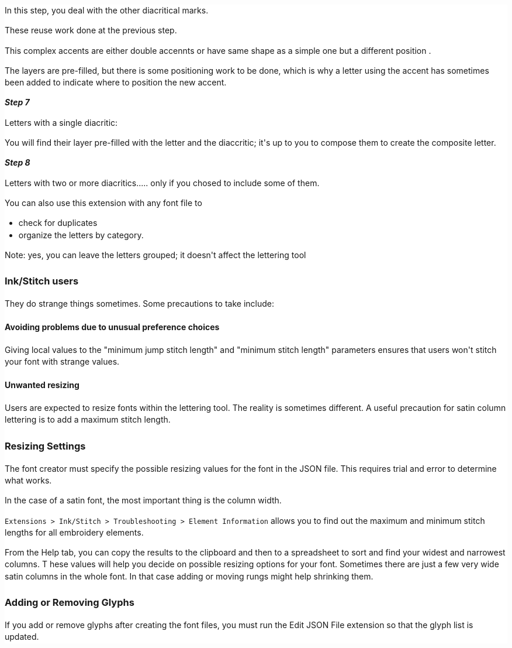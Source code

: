In this step, you deal with the other diacritical marks.

These reuse work done at the previous step. 

This complex accents are either double accennts  or have same shape as a simple one but a different position . 

The layers are pre-filled, but there is some positioning work to be done, which is why a letter using the accent has sometimes been added to indicate where to position the new accent. 

***Step 7***

Letters with a single diacritic:

You will find their layer pre-filled with the letter and the diaccritic; it's up to you to compose them to create the composite letter.

***Step 8***

Letters with two or more diacritics..... only if you chosed to include some of them.


You can also use this extension with any font file to
- check for duplicates
- organize the letters by category.

Note: yes, you can leave the letters grouped; it doesn't affect the lettering tool


### Ink/Stitch users
They do strange things sometimes. Some precautions to take include:
#### Avoiding problems due to unusual preference choices
Giving local values to the "minimum jump stitch length" and "minimum stitch length" parameters ensures that users won't stitch your font with strange values.
#### Unwanted resizing
Users are expected to resize fonts within the lettering tool. 
The reality is sometimes different. 
A useful precaution for satin column lettering is to add a maximum stitch length.

### Resizing Settings
The font creator must specify the possible resizing values for the font in the JSON file. This requires trial and error to determine what works.

In the case of a satin font, the most important thing is the column width.

`Extensions > Ink/Stitch > Troubleshooting > Element Information` allows you to find out the maximum and minimum stitch lengths for all embroidery elements. 

From the Help tab, you can copy the results to the clipboard and then to a spreadsheet to sort and find your widest and narrowest columns. 
T
hese values will help you decide on possible resizing options for your font. Sometimes there are just a few very wide satin columns in the whole font. 
In that case adding or moving rungs might help shrinking them.

### Adding or Removing Glyphs
If you add or remove glyphs after creating the font files, you must run the Edit JSON File extension so that the glyph list is updated. 
